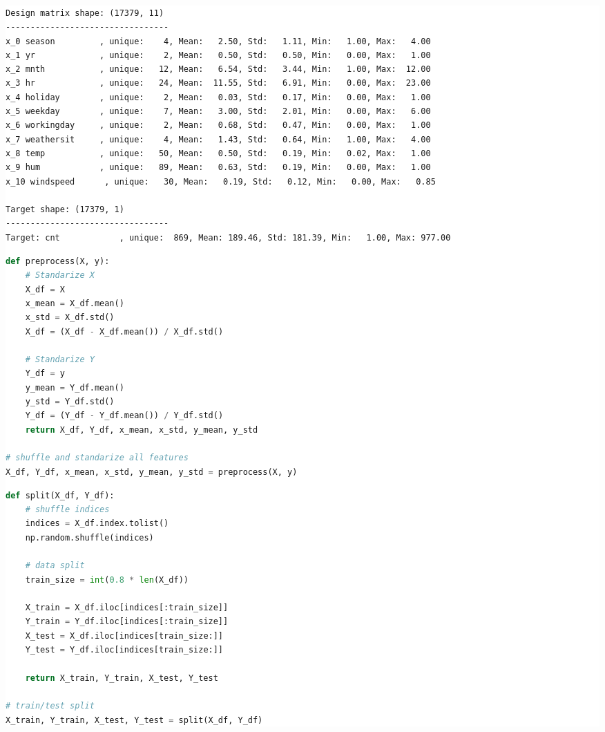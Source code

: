     Design matrix shape: (17379, 11)
    ---------------------------------
    x_0 season         , unique:    4, Mean:   2.50, Std:   1.11, Min:   1.00, Max:   4.00
    x_1 yr             , unique:    2, Mean:   0.50, Std:   0.50, Min:   0.00, Max:   1.00
    x_2 mnth           , unique:   12, Mean:   6.54, Std:   3.44, Min:   1.00, Max:  12.00
    x_3 hr             , unique:   24, Mean:  11.55, Std:   6.91, Min:   0.00, Max:  23.00
    x_4 holiday        , unique:    2, Mean:   0.03, Std:   0.17, Min:   0.00, Max:   1.00
    x_5 weekday        , unique:    7, Mean:   3.00, Std:   2.01, Min:   0.00, Max:   6.00
    x_6 workingday     , unique:    2, Mean:   0.68, Std:   0.47, Min:   0.00, Max:   1.00
    x_7 weathersit     , unique:    4, Mean:   1.43, Std:   0.64, Min:   1.00, Max:   4.00
    x_8 temp           , unique:   50, Mean:   0.50, Std:   0.19, Min:   0.02, Max:   1.00
    x_9 hum            , unique:   89, Mean:   0.63, Std:   0.19, Min:   0.00, Max:   1.00
    x_10 windspeed      , unique:   30, Mean:   0.19, Std:   0.12, Min:   0.00, Max:   0.85
    
    Target shape: (17379, 1)
    ---------------------------------
    Target: cnt            , unique:  869, Mean: 189.46, Std: 181.39, Min:   1.00, Max: 977.00



```python
def preprocess(X, y):
    # Standarize X
    X_df = X
    x_mean = X_df.mean()
    x_std = X_df.std()
    X_df = (X_df - X_df.mean()) / X_df.std()

    # Standarize Y
    Y_df = y
    y_mean = Y_df.mean()
    y_std = Y_df.std()
    Y_df = (Y_df - Y_df.mean()) / Y_df.std()
    return X_df, Y_df, x_mean, x_std, y_mean, y_std

# shuffle and standarize all features
X_df, Y_df, x_mean, x_std, y_mean, y_std = preprocess(X, y)
```


```python
def split(X_df, Y_df):
    # shuffle indices
    indices = X_df.index.tolist()
    np.random.shuffle(indices)
    
    # data split
    train_size = int(0.8 * len(X_df))
    
    X_train = X_df.iloc[indices[:train_size]]
    Y_train = Y_df.iloc[indices[:train_size]]
    X_test = X_df.iloc[indices[train_size:]]
    Y_test = Y_df.iloc[indices[train_size:]]
    
    return X_train, Y_train, X_test, Y_test

# train/test split
X_train, Y_train, X_test, Y_test = split(X_df, Y_df)

```
